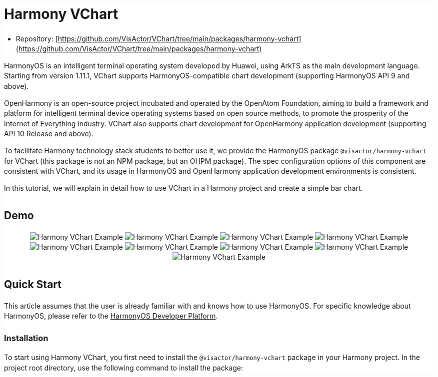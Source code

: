 # Harmony VChart

- Repository: [https://github.com/VisActor/VChart/tree/main/packages/harmony-vchart](https://github.com/VisActor/VChart/tree/main/packages/harmony-vchart)

HarmonyOS is an intelligent terminal operating system developed by Huawei, using ArkTS as the main development language. Starting from version 1.11.1, VChart supports HarmonyOS-compatible chart development (supporting HarmonyOS API 9 and above).

OpenHarmony is an open-source project incubated and operated by the OpenAtom Foundation, aiming to build a framework and platform for intelligent terminal device operating systems based on open source methods, to promote the prosperity of the Internet of Everything industry. VChart also supports chart development for OpenHarmony application development (supporting API 10 Release and above).

To facilitate Harmony technology stack students to better use it, we provide the HarmonyOS package `@visactor/harmony-vchart` for VChart (this package is not an NPM package, but an OHPM package). The spec configuration options of this component are consistent with VChart, and its usage in HarmonyOS and OpenHarmony application development environments is consistent.

In this tutorial, we will explain in detail how to use VChart in a Harmony project and create a simple bar chart.

## Demo

<div style="text-align: center;">
  <img style="width: 160px; height: 360px;" crossorigin="anonymous" src="https://lf9-dp-fe-cms-tos.byteorg.com/obj/bit-cloud/harmony-vchart-example-dualaxis.png" alt="Harmony VChart Example">
  <img style="width: 160px; height: 360px;" crossorigin="anonymous" src="https://lf9-dp-fe-cms-tos.byteorg.com/obj/bit-cloud/harmony-vchart-example-funnel.png" alt="Harmony VChart Example">
  <img style="width: 160px; height: 360px;" crossorigin="anonymous" src="https://lf9-dp-fe-cms-tos.byteorg.com/obj/bit-cloud/harmony-vchart-example-scatter.png" alt="Harmony VChart Example">
  <img style="width: 160px; height: 360px;" crossorigin="anonymous" src="https://lf9-dp-fe-cms-tos.byteorg.com/obj/bit-cloud/harmony-vchart-example-area.png" alt="Harmony VChart Example">
  <img style="width: 160px; height: 360px;" crossorigin="anonymous" src="https://lf9-dp-fe-cms-tos.byteorg.com/obj/bit-cloud/harmony-vchart-example-ring.png" alt="Harmony VChart Example">
  <img style="width: 160px; height: 360px;" crossorigin="anonymous" src="https://lf9-dp-fe-cms-tos.byteorg.com/obj/bit-cloud/harmony-vchart-example-rose.png" alt="Harmony VChart Example">
  <img style="width: 160px; height: 360px;" crossorigin="anonymous" src="https://lf9-dp-fe-cms-tos.byteorg.com/obj/bit-cloud/harmony-vchart-example-sankey.png" alt="Harmony VChart Example">
  <img style="width: 160px; height: 360px;" crossorigin="anonymous" src="https://lf9-dp-fe-cms-tos.byteorg.com/obj/bit-cloud/harmony-vchart-example-wordcloud.png" alt="Harmony VChart Example">
  <img crossorigin="anonymous" src="https://lf9-dp-fe-cms-tos.byteorg.com/obj/bit-cloud/harmony-vchart-demo-low-quality.gif" alt="Harmony VChart Example">
</div>

## Quick Start

This article assumes that the user is already familiar with and knows how to use HarmonyOS. For specific knowledge about HarmonyOS, please refer to the [HarmonyOS Developer Platform](https://developer.huawei.com/consumer/cn/).

### Installation

To start using Harmony VChart, you first need to install the `@visactor/harmony-vchart` package in your Harmony project. In the project root directory, use the following command to install the package:
